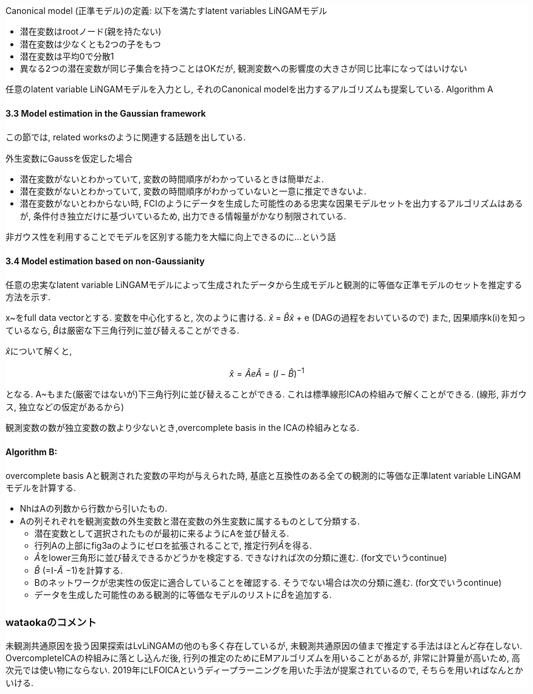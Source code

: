 Canonical model (正準モデル)の定義:
以下を満たすlatent variables LiNGAMモデル
- 潜在変数はrootノード(親を持たない)
- 潜在変数は少なくとも2つの子をもつ
- 潜在変数は平均0で分散1
- 異なる2つの潜在変数が同じ子集合を持つことはOKだが, 観測変数への影響度の大きさが同じ比率になってはいけない

任意のlatent variable LiNGAMモデルを入力とし, それのCanonical modelを出力するアルゴリズムも提案している. Algorithm A

#### 3.3 Model estimation in the Gaussian framework
この節では, related worksのように関連する話題を出している.

外生変数にGaussを仮定した場合
- 潜在変数がないとわかっていて, 変数の時間順序がわかっているときは簡単だよ.
- 潜在変数がないとわかっていて, 変数の時間順序がわかっていないと一意に推定できないよ.
- 潜在変数がないとわからない時, FCIのようにデータを生成した可能性のある忠実な因果モデルセットを出力するアルゴリズムはあるが, 条件付き独立だけに基づいているため, 出力できる情報量がかなり制限されている. 

非ガウス性を利用することでモデルを区別する能力を大幅に向上できるのに...という話

#### 3.4 Model estimation based on non-Gaussianity
任意の忠実なlatent variable LiNGAMモデルによって生成されたデータから生成モデルと観測的に等価な正準モデルのセットを推定する方法を示す.

x~をfull data vectorとする.
変数を中心化すると, 次のように書ける.
$\hat{x}$ = $\hat{B}$$\hat{x}$ + e
	(DAGの過程をおいているので)
また, 因果順序k(i)を知っているなら, $\hat{B}$は厳密な下三角行列に並び替えることができる.

$\hat{x}$について解くと,

```math
	\hat{x} = \hat{A}e
	\hat{A} = (I - \hat{B})^{-1}
```

となる.
A~もまた(厳密ではないが)下三角行列に並び替えることができる.
これは標準線形ICAの枠組みで解くことができる.
(線形, 非ガウス, 独立などの仮定があるから)

観測変数の数が独立変数の数より少ないとき,overcomplete basis in the ICAの枠組みとなる.


#### Algorithm B:
overcomplete basis Aと観測された変数の平均が与えられた時, 基底と互換性のある全ての観測的に等価な正準latent variable LiNGAMモデルを計算する.

- NhはAの列数から行数から引いたもの.
- Aの列それぞれを観測変数の外生変数と潜在変数の外生変数に属するものとして分類する.
  - 潜在変数として選択されたものが最初に来るようにAを並び替える.
  - 行列Aの上部にfig3aのようにゼロを拡張されることで, 推定行列$\hat{A}$を得る.
  - $\hat{A}$をlower三角形に並び替えできるかどうかを検定する. できなければ次の分類に進む. (for文でいうcontinue)
  - $\hat{B}$ (=I-$\hat{A}~{-1}$)を計算する.
  - Bのネットワークが忠実性の仮定に適合していることを確認する. そうでない場合は次の分類に進む. (for文でいうcontinue)
  - データを生成した可能性のある観測的に等価なモデルのリストに$\hat{B}$を追加する.

### wataokaのコメント
未観測共通原因を扱う因果探索はLvLiNGAMの他のも多く存在しているが, 未観測共通原因の値まで推定する手法はほとんど存在しない.  OvercompleteICAの枠組みに落とし込んだ後, 行列の推定のためにEMアルゴリズムを用いることがあるが, 非常に計算量が高いため, 高次元では使い物にならない. 2019年にLFOICAというディープラーニングを用いた手法が提案されているので, そちらを用いればなんとかいける.
